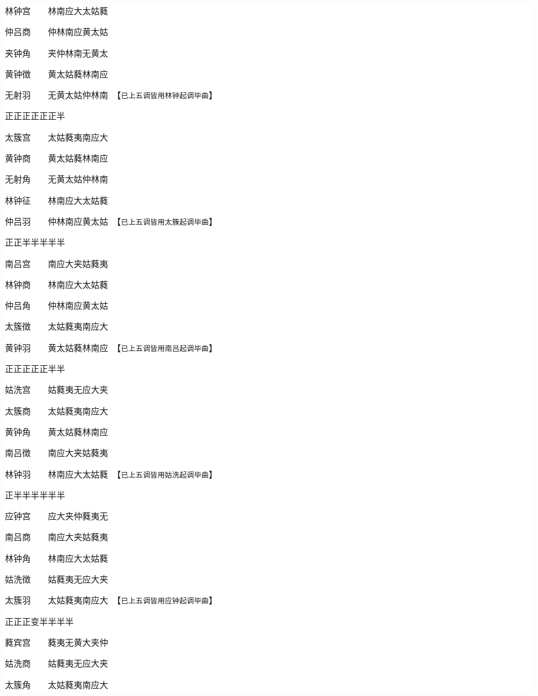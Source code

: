 林钟宫　　林南应大太姑蕤  

仲吕商　　仲林南应黄太姑  

夹钟角　　夹仲林南无黄太  

黄钟徴　　黄太姑蕤林南应  

无射羽　　无黄太姑仲林南　【`已上五调皆用林钟起调毕曲`】  

正正正正正正半  

太簇宫　　太姑蕤夷南应大  

黄钟商　　黄太姑蕤林南应  

无射角　　无黄太姑仲林南  

林钟征　　林南应大太姑蕤  

仲吕羽　　仲林南应黄太姑　【`已上五调皆用太簇起调毕曲`】  

正正半半半半半  

南吕宫　　南应大夹姑蕤夷  

林钟商　　林南应大太姑蕤  

仲吕角　　仲林南应黄太姑  

太簇徴　　太姑蕤夷南应大  

黄钟羽　　黄太姑蕤林南应　【`已上五调皆用南吕起调毕曲`】  

正正正正正半半  

姑洗宫　　姑蕤夷无应大夹  

太簇商　　太姑蕤夷南应大  

黄钟角　　黄太姑蕤林南应  

南吕徴　　南应大夹姑蕤夷  

林钟羽　　林南应大太姑蕤　【`已上五调皆用姑洗起调毕曲`】  

正半半半半半半  

应钟宫　　应大夹仲蕤夷无  

南吕商　　南应大夹姑蕤夷  

林钟角　　林南应大太姑蕤  

姑洗徴　　姑蕤夷无应大夹  

太簇羽　　太姑蕤夷南应大　【`已上五调皆用应钟起调毕曲`】  

正正正变半半半半  

蕤宾宫　　蕤夷无黄大夹仲  

姑洗商　　姑蕤夷无应大夹  

太簇角　　太姑蕤夷南应大  
